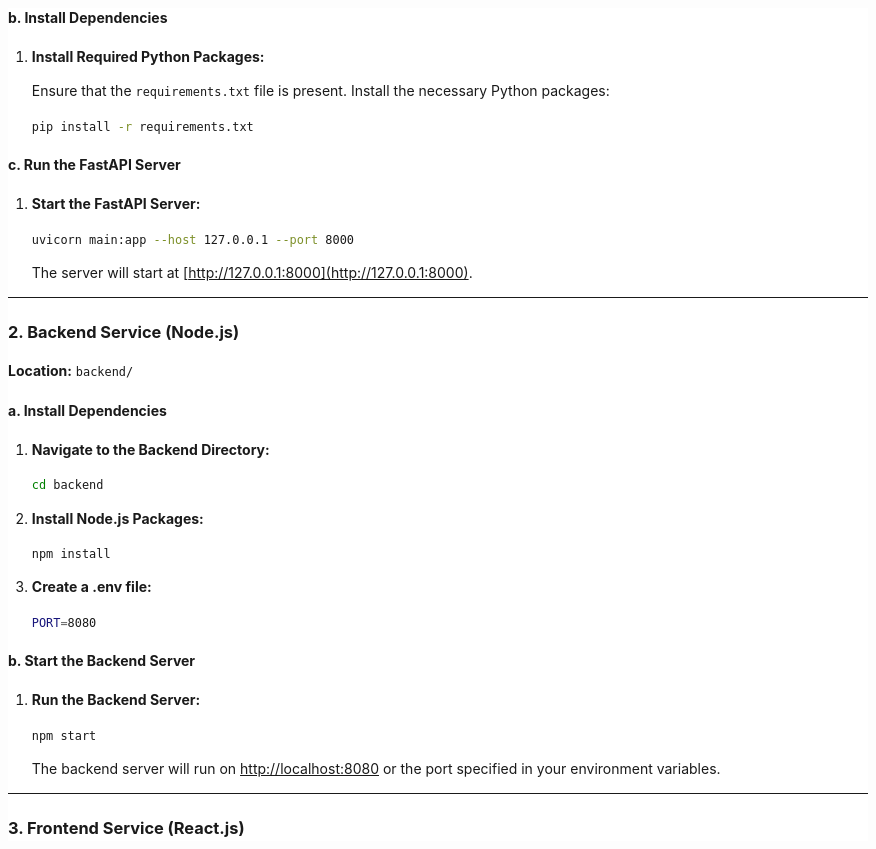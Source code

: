 #### b. Install Dependencies

1. **Install Required Python Packages:**

    Ensure that the `requirements.txt` file is present. Install the necessary Python packages:

    ```bash
    pip install -r requirements.txt
    ```

#### c. Run the FastAPI Server

1. **Start the FastAPI Server:**

    ```bash
    uvicorn main:app --host 127.0.0.1 --port 8000
    ```

    The server will start at [http://127.0.0.1:8000](http://127.0.0.1:8000).

---

### 2. Backend Service (Node.js)

**Location:** `backend/`

#### a. Install Dependencies

1. **Navigate to the Backend Directory:**

    ```bash
    cd backend
    ```

2. **Install Node.js Packages:**

    ```bash
    npm install
    ```
3. **Create a .env file:**
    ``` bash
    PORT=8080
    ```
#### b. Start the Backend Server

1. **Run the Backend Server:**

    ```bash
    npm start
    ```

    The backend server will run on [http://localhost:8080](http://localhost:8080) or the port specified in your environment variables.

---

### 3. Frontend Service (React.js)
